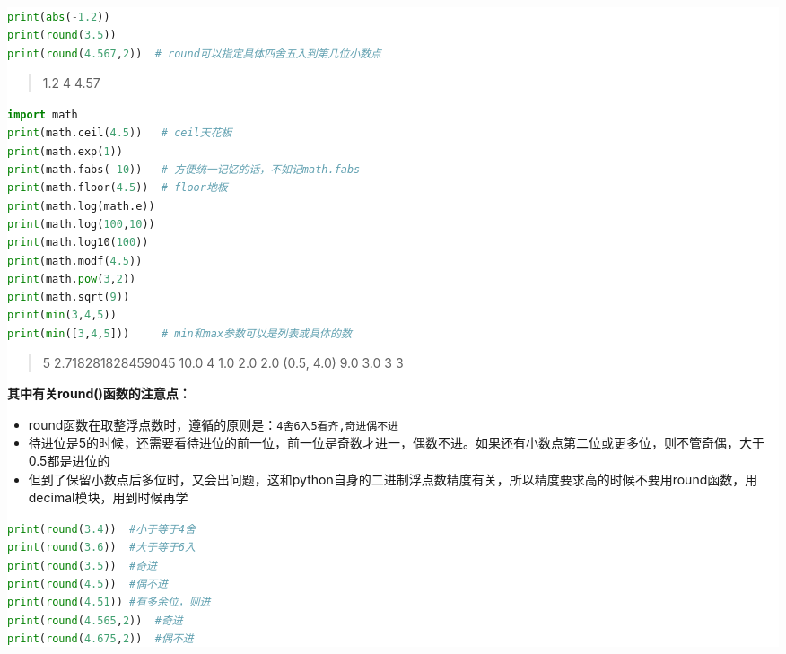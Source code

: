 ```python
print(abs(-1.2))       
print(round(3.5))
print(round(4.567,2))  # round可以指定具体四舍五入到第几位小数点
```

> 1.2
> 4
> 4.57



```python
import math
print(math.ceil(4.5))   # ceil天花板
print(math.exp(1))
print(math.fabs(-10))   # 方便统一记忆的话，不如记math.fabs
print(math.floor(4.5))  # floor地板
print(math.log(math.e))  
print(math.log(100,10))
print(math.log10(100))
print(math.modf(4.5))
print(math.pow(3,2))
print(math.sqrt(9))
print(min(3,4,5))
print(min([3,4,5]))     # min和max参数可以是列表或具体的数
```

> 5
> 2.718281828459045
> 10.0
> 4
> 1.0
> 2.0
> 2.0
> (0.5, 4.0)
> 9.0
> 3.0
> 3
> 3



**其中有关round()函数的注意点：**

* round函数在取整浮点数时，遵循的原则是：`4舍6入5看齐,奇进偶不进`
* 待进位是5的时候，还需要看待进位的前一位，前一位是奇数才进一，偶数不进。如果还有小数点第二位或更多位，则不管奇偶，大于0.5都是进位的
* 但到了保留小数点后多位时，又会出问题，这和python自身的二进制浮点数精度有关，所以精度要求高的时候不要用round函数，用decimal模块，用到时候再学


```python
print(round(3.4))  #小于等于4舍
print(round(3.6))  #大于等于6入
print(round(3.5))  #奇进
print(round(4.5))  #偶不进
print(round(4.51)) #有多余位，则进
print(round(4.565,2))  #奇进
print(round(4.675,2))  #偶不进
```
